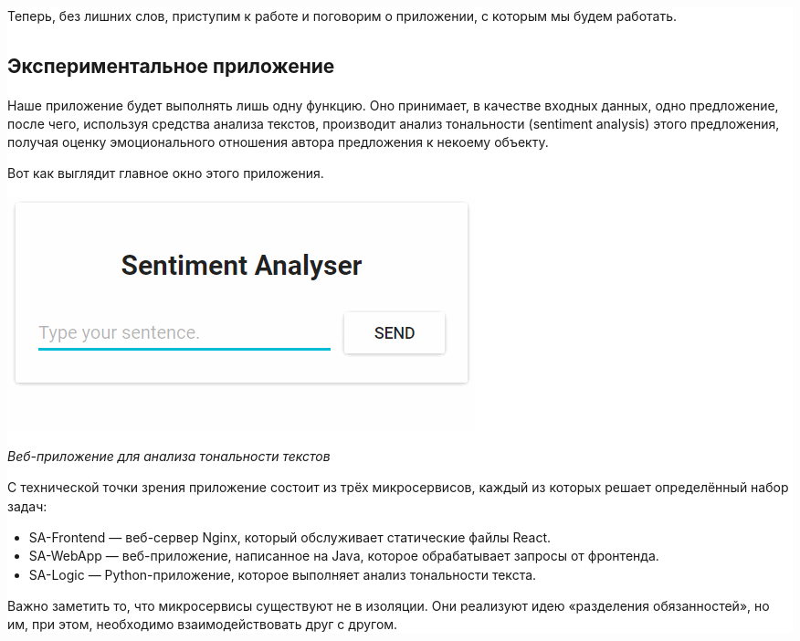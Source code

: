 Теперь, без лишних слов, приступим к работе и поговорим о приложении, с которым мы будем работать.

## Экспериментальное приложение

Наше приложение будет выполнять лишь одну функцию. Оно принимает, в качестве входных данных, одно предложение, после чего, используя средства анализа текстов, производит анализ тональности (sentiment analysis) этого предложения, получая оценку эмоционального отношения автора предложения к некоему объекту.

Вот как выглядит главное окно этого приложения.

![](../../_resources/072729bd95b248d6b8ea20d876c7b397.gif)

_Веб-приложение для анализа тональности текстов_

С технической точки зрения приложение состоит из трёх микросервисов, каждый из которых решает определённый набор задач:

*   SA-Frontend — веб-сервер Nginx, который обслуживает статические файлы React.
*   SA-WebApp — веб-приложение, написанное на Java, которое обрабатывает запросы от фронтенда.
*   SA-Logic — Python-приложение, которое выполняет анализ тональности текста.

Важно заметить то, что микросервисы существуют не в изоляции. Они реализуют идею «разделения обязанностей», но им, при этом, необходимо взаимодействовать друг с другом.
